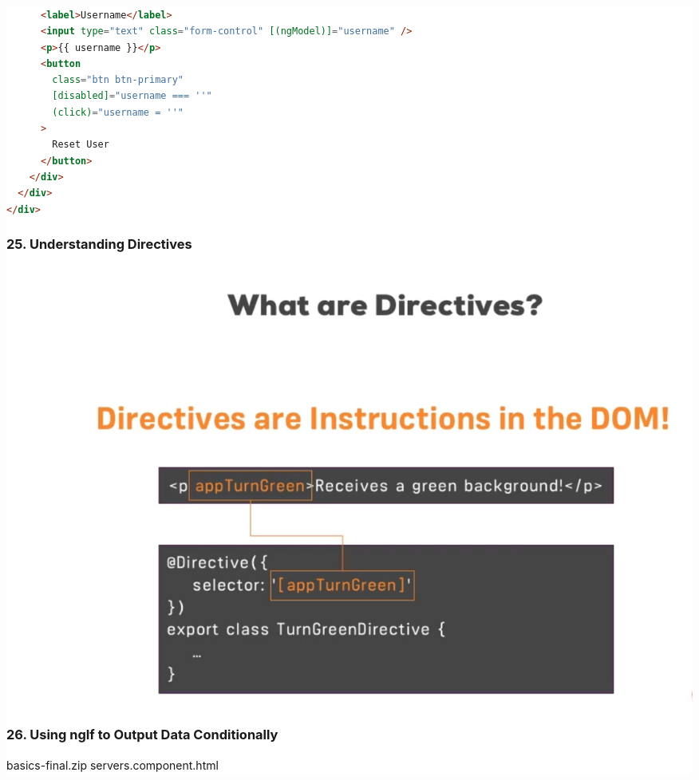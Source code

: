 ```html
      <label>Username</label>
      <input type="text" class="form-control" [(ngModel)]="username" />
      <p>{{ username }}</p>
      <button
        class="btn btn-primary"
        [disabled]="username === ''"
        (click)="username = ''"
      >
        Reset User
      </button>
    </div>
  </div>
</div>
```

### 25. Understanding Directives

![](../root/img/2019-11-17-10-03-21.png)

### 26. Using ngIf to Output Data Conditionally

basics-final.zip
servers.component.html
